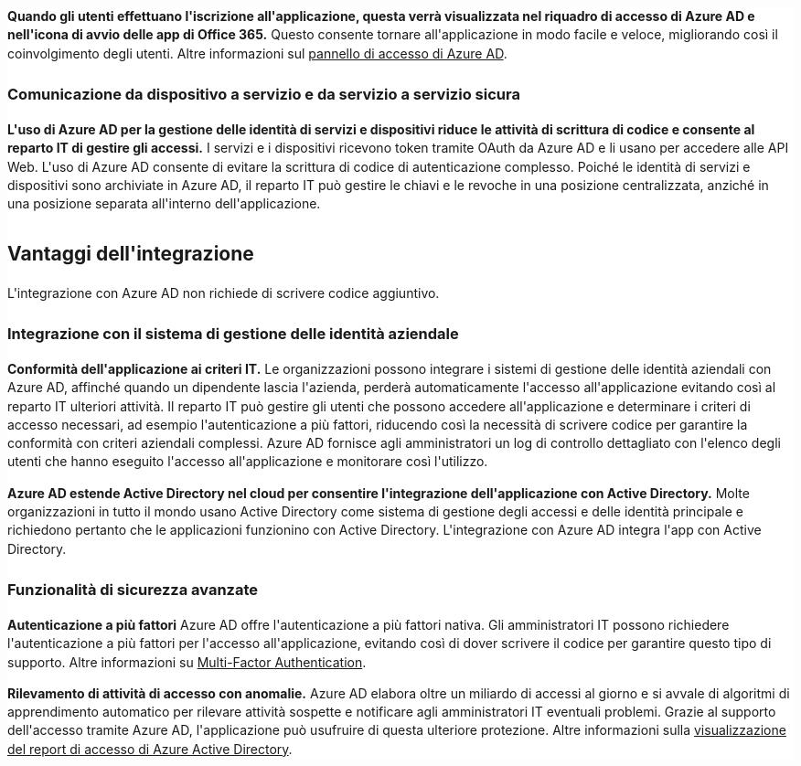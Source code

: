 **Quando gli utenti effettuano l'iscrizione all'applicazione, questa verrà visualizzata nel riquadro di accesso di Azure AD e nell'icona di avvio delle app di Office 365.**  Questo consente tornare all'applicazione in modo facile e veloce, migliorando così il coinvolgimento degli utenti. Altre informazioni sul [pannello di accesso di Azure AD](../active-directory-saas-access-panel-introduction.md).

### <a name="secure-device-to-service-and-service-to-service-communication"></a>Comunicazione da dispositivo a servizio e da servizio a servizio sicura
**L'uso di Azure AD per la gestione delle identità di servizi e dispositivi riduce le attività di scrittura di codice e consente al reparto IT di gestire gli accessi.**  I servizi e i dispositivi ricevono token tramite OAuth da Azure AD e li usano per accedere alle API Web. L'uso di Azure AD consente di evitare la scrittura di codice di autenticazione complesso. Poiché le identità di servizi e dispositivi sono archiviate in Azure AD, il reparto IT può gestire le chiavi e le revoche in una posizione centralizzata, anziché in una posizione separata all'interno dell'applicazione.

## <a name="benefits-of-integration"></a>Vantaggi dell'integrazione
L'integrazione con Azure AD non richiede di scrivere codice aggiuntivo.

### <a name="integration-with-enterprise-identity-management"></a>Integrazione con il sistema di gestione delle identità aziendale
**Conformità dell'applicazione ai criteri IT.**  Le organizzazioni possono integrare i sistemi di gestione delle identità aziendali con Azure AD, affinché quando un dipendente lascia l'azienda, perderà automaticamente l'accesso all'applicazione evitando così al reparto IT ulteriori attività. Il reparto IT può gestire gli utenti che possono accedere all'applicazione e determinare i criteri di accesso necessari, ad esempio l'autenticazione a più fattori, riducendo così la necessità di scrivere codice per garantire la conformità con criteri aziendali complessi. Azure AD fornisce agli amministratori un log di controllo dettagliato con l'elenco degli utenti che hanno eseguito l'accesso all'applicazione e monitorare così l'utilizzo.

**Azure AD estende Active Directory nel cloud per consentire l'integrazione dell'applicazione con Active Directory.**  Molte organizzazioni in tutto il mondo usano Active Directory come sistema di gestione degli accessi e delle identità principale e richiedono pertanto che le applicazioni funzionino con Active Directory. L'integrazione con Azure AD integra l'app con Active Directory.

### <a name="advanced-security-features"></a>Funzionalità di sicurezza avanzate
**Autenticazione a più fattori**  Azure AD offre l'autenticazione a più fattori nativa. Gli amministratori IT possono richiedere l'autenticazione a più fattori per l'accesso all'applicazione, evitando così di dover scrivere il codice per garantire questo tipo di supporto. Altre informazioni su [Multi-Factor Authentication](https://azure.microsoft.com/documentation/services/multi-factor-authentication/).

**Rilevamento di attività di accesso con anomalie.**  Azure AD elabora oltre un miliardo di accessi al giorno e si avvale di algoritmi di apprendimento automatico per rilevare attività sospette e notificare agli amministratori IT eventuali problemi. Grazie al supporto dell'accesso tramite Azure AD, l'applicazione può usufruire di questa ulteriore protezione. Altre informazioni sulla [visualizzazione del report di accesso di Azure Active Directory](../active-directory-view-access-usage-reports.md).

